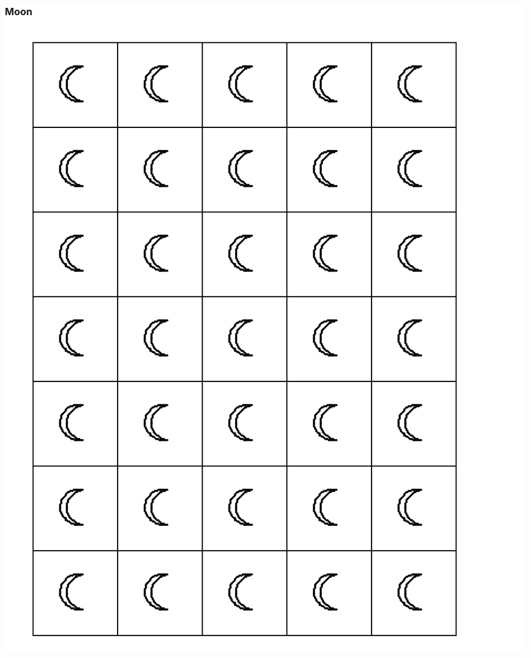 ### Moon

![](https://raw.githubusercontent.com/LafeLabs/trashmagicmedia/main/tarot/images/iconpage-moon.svg)

